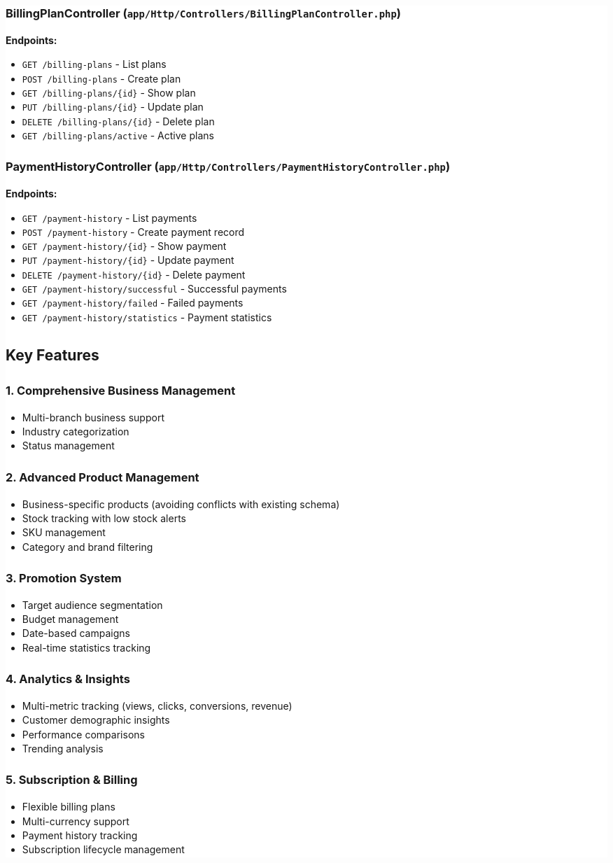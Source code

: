 ### BillingPlanController (`app/Http/Controllers/BillingPlanController.php`)
**Endpoints:**
- `GET /billing-plans` - List plans
- `POST /billing-plans` - Create plan
- `GET /billing-plans/{id}` - Show plan
- `PUT /billing-plans/{id}` - Update plan
- `DELETE /billing-plans/{id}` - Delete plan
- `GET /billing-plans/active` - Active plans

### PaymentHistoryController (`app/Http/Controllers/PaymentHistoryController.php`)
**Endpoints:**
- `GET /payment-history` - List payments
- `POST /payment-history` - Create payment record
- `GET /payment-history/{id}` - Show payment
- `PUT /payment-history/{id}` - Update payment
- `DELETE /payment-history/{id}` - Delete payment
- `GET /payment-history/successful` - Successful payments
- `GET /payment-history/failed` - Failed payments
- `GET /payment-history/statistics` - Payment statistics

## Key Features

### 1. Comprehensive Business Management
- Multi-branch business support
- Industry categorization
- Status management

### 2. Advanced Product Management
- Business-specific products (avoiding conflicts with existing schema)
- Stock tracking with low stock alerts
- SKU management
- Category and brand filtering

### 3. Promotion System
- Target audience segmentation
- Budget management
- Date-based campaigns
- Real-time statistics tracking

### 4. Analytics & Insights
- Multi-metric tracking (views, clicks, conversions, revenue)
- Customer demographic insights
- Performance comparisons
- Trending analysis

### 5. Subscription & Billing
- Flexible billing plans
- Multi-currency support
- Payment history tracking
- Subscription lifecycle management
